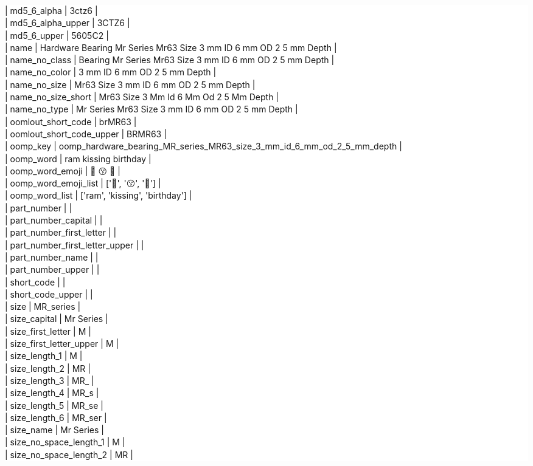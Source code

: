 | md5_6_alpha | 3ctz6 |  
| md5_6_alpha_upper | 3CTZ6 |  
| md5_6_upper | 5605C2 |  
| name | Hardware Bearing Mr Series Mr63 Size 3 mm ID 6 mm OD 2 5 mm Depth |  
| name_no_class | Bearing Mr Series Mr63 Size 3 mm ID 6 mm OD 2 5 mm Depth |  
| name_no_color | 3 mm ID 6 mm OD 2 5 mm Depth |  
| name_no_size | Mr63 Size 3 mm ID 6 mm OD 2 5 mm Depth |  
| name_no_size_short | Mr63 Size 3 Mm Id 6 Mm Od 2 5 Mm Depth |  
| name_no_type | Mr Series Mr63 Size 3 mm ID 6 mm OD 2 5 mm Depth |  
| oomlout_short_code | brMR63 |  
| oomlout_short_code_upper | BRMR63 |  
| oomp_key | oomp_hardware_bearing_MR_series_MR63_size_3_mm_id_6_mm_od_2_5_mm_depth |  
| oomp_word | ram kissing birthday |  
| oomp_word_emoji | :ram: :kissing: :birthday: |  
| oomp_word_emoji_list | [':ram:', ':kissing:', ':birthday:'] |  
| oomp_word_list | ['ram', 'kissing', 'birthday'] |  
| part_number |  |  
| part_number_capital |  |  
| part_number_first_letter |  |  
| part_number_first_letter_upper |  |  
| part_number_name |  |  
| part_number_upper |  |  
| short_code |  |  
| short_code_upper |  |  
| size | MR_series |  
| size_capital | Mr Series |  
| size_first_letter | M |  
| size_first_letter_upper | M |  
| size_length_1 | M |  
| size_length_2 | MR |  
| size_length_3 | MR_ |  
| size_length_4 | MR_s |  
| size_length_5 | MR_se |  
| size_length_6 | MR_ser |  
| size_name | Mr Series |  
| size_no_space_length_1 | M |  
| size_no_space_length_2 | MR |  